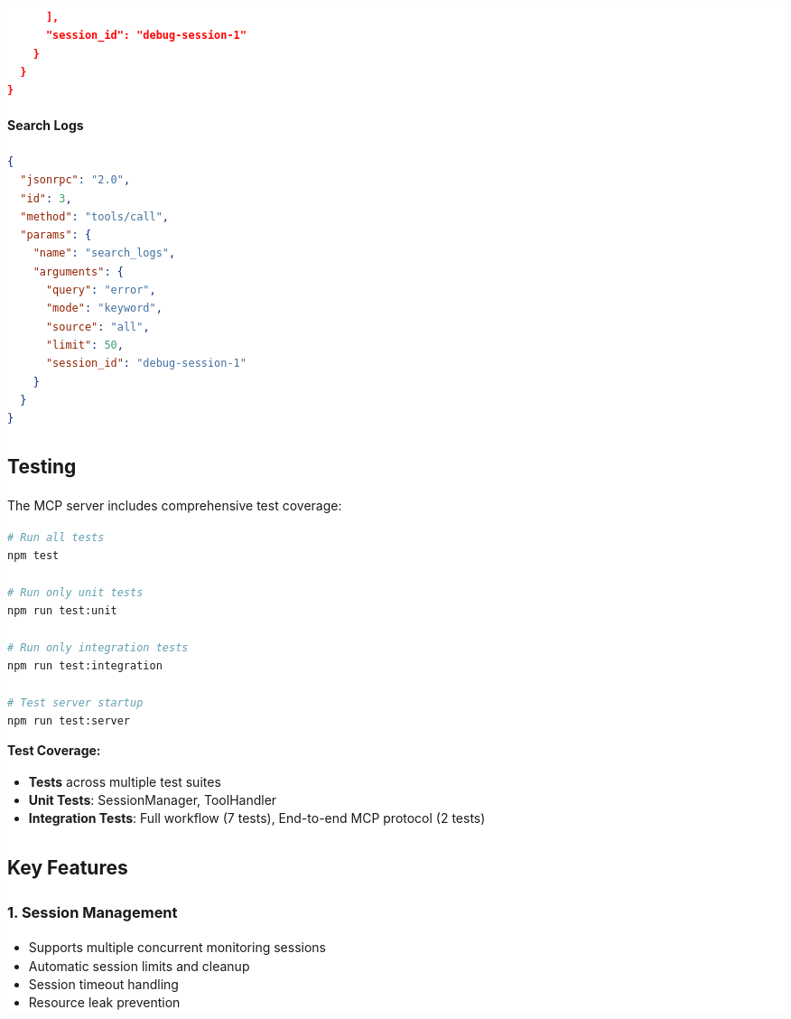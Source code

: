 ```json
      ],
      "session_id": "debug-session-1"
    }
  }
}
```

#### Search Logs
```json
{
  "jsonrpc": "2.0",
  "id": 3,
  "method": "tools/call",
  "params": {
    "name": "search_logs",
    "arguments": {
      "query": "error",
      "mode": "keyword",
      "source": "all",
      "limit": 50,
      "session_id": "debug-session-1"
    }
  }
}
```

## Testing

The MCP server includes comprehensive test coverage:

```bash
# Run all tests
npm test

# Run only unit tests
npm run test:unit

# Run only integration tests
npm run test:integration

# Test server startup
npm run test:server
```

**Test Coverage:**
- **Tests** across multiple test suites
- **Unit Tests**: SessionManager, ToolHandler
- **Integration Tests**: Full workflow (7 tests), End-to-end MCP protocol (2 tests)

## Key Features

### 1. Session Management
- Supports multiple concurrent monitoring sessions
- Automatic session limits and cleanup
- Session timeout handling
- Resource leak prevention
